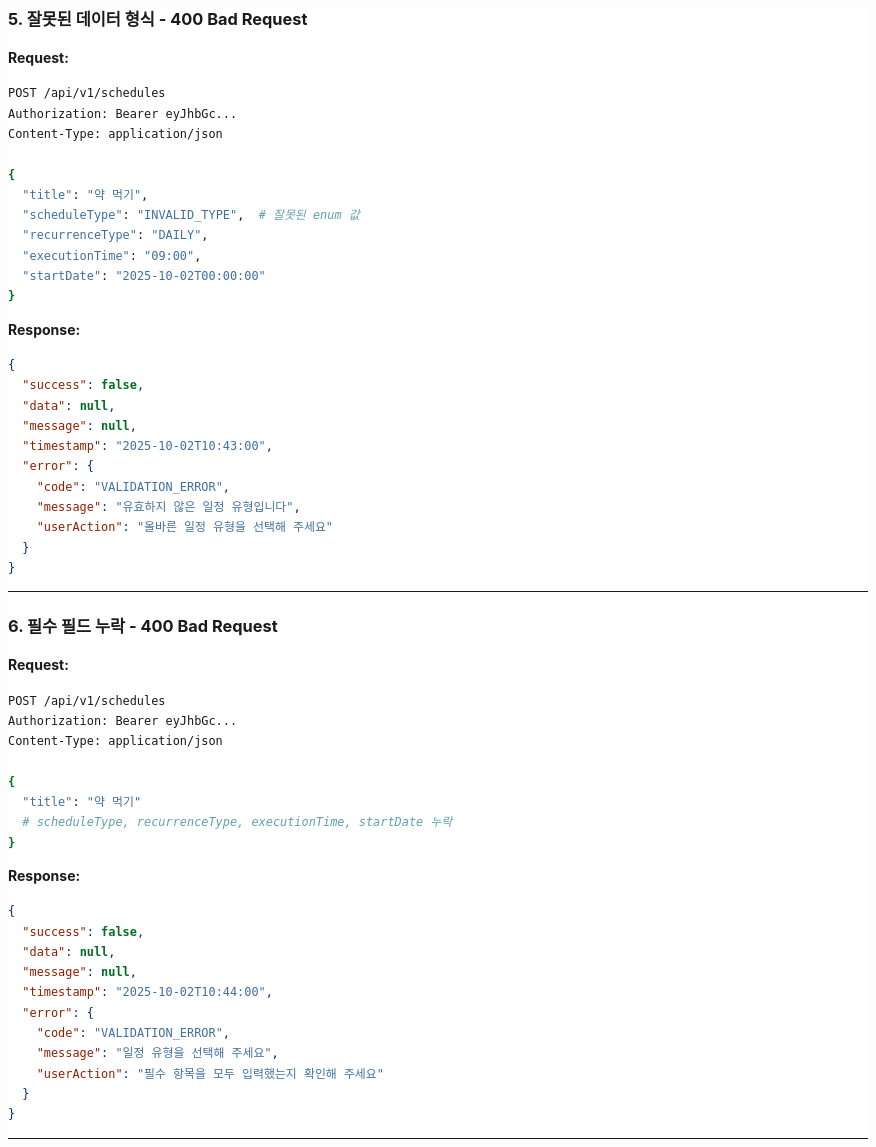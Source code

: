 
### 5. 잘못된 데이터 형식 - 400 Bad Request

**Request:**
```bash
POST /api/v1/schedules
Authorization: Bearer eyJhbGc...
Content-Type: application/json

{
  "title": "약 먹기",
  "scheduleType": "INVALID_TYPE",  # 잘못된 enum 값
  "recurrenceType": "DAILY",
  "executionTime": "09:00",
  "startDate": "2025-10-02T00:00:00"
}
```

**Response:**
```json
{
  "success": false,
  "data": null,
  "message": null,
  "timestamp": "2025-10-02T10:43:00",
  "error": {
    "code": "VALIDATION_ERROR",
    "message": "유효하지 않은 일정 유형입니다",
    "userAction": "올바른 일정 유형을 선택해 주세요"
  }
}
```

---

### 6. 필수 필드 누락 - 400 Bad Request

**Request:**
```bash
POST /api/v1/schedules
Authorization: Bearer eyJhbGc...
Content-Type: application/json

{
  "title": "약 먹기"
  # scheduleType, recurrenceType, executionTime, startDate 누락
}
```

**Response:**
```json
{
  "success": false,
  "data": null,
  "message": null,
  "timestamp": "2025-10-02T10:44:00",
  "error": {
    "code": "VALIDATION_ERROR",
    "message": "일정 유형을 선택해 주세요",
    "userAction": "필수 항목을 모두 입력했는지 확인해 주세요"
  }
}
```

---